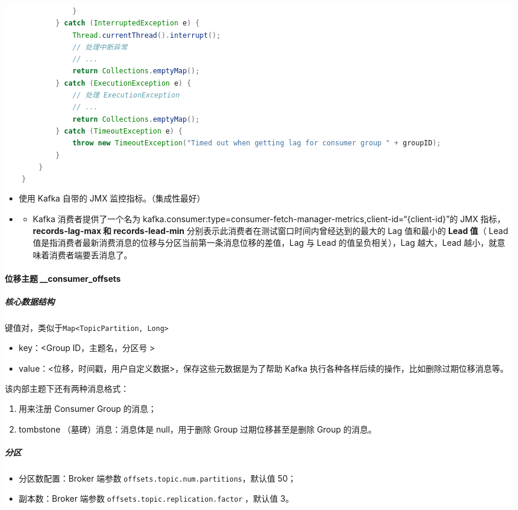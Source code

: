 ```java
                }
            } catch (InterruptedException e) {
                Thread.currentThread().interrupt();
                // 处理中断异常
                // ...
                return Collections.emptyMap();
            } catch (ExecutionException e) {
                // 处理 ExecutionException
                // ...
                return Collections.emptyMap();
            } catch (TimeoutException e) {
                throw new TimeoutException("Timed out when getting lag for consumer group " + groupID);
            }
        }
    }
```

 

-  使用 Kafka 自带的 JMX 监控指标。（集成性最好） 

- - Kafka 消费者提供了一个名为 kafka.consumer:type=consumer-fetch-manager-metrics,client-id=“{client-id}”的 JMX 指标，**records-lag-max 和 records-lead-min** 分别表示此消费者在测试窗口时间内曾经达到的最大的 Lag 值和最小的 **Lead 值**（ Lead 值是指消费者最新消费消息的位移与分区当前第一条消息位移的差值，Lag 与 Lead 的值呈负相关），Lag 越大，Lead 越小，就意味着消费者端要丢消息了。



#### 位移主题 __consumer_offsets



##### 核心数据结构



键值对，类似于`Map<TopicPartition, Long>`



- key：<Group ID，主题名，分区号 >

- value：<位移，时间戳，用户自定义数据>，保存这些元数据是为了帮助 Kafka 执行各种各样后续的操作，比如删除过期位移消息等。



该内部主题下还有两种消息格式：



1. 用来注册  Consumer Group 的消息；

1. tombstone （墓碑）消息：消息体是 null，用于删除 Group 过期位移甚至是删除 Group 的消息。



##### 分区



- 分区数配置：Broker 端参数 `offsets.topic.num.partitions`，默认值 50；

- 副本数：Broker 端参数 `offsets.topic.replication.factor` ，默认值 3。

